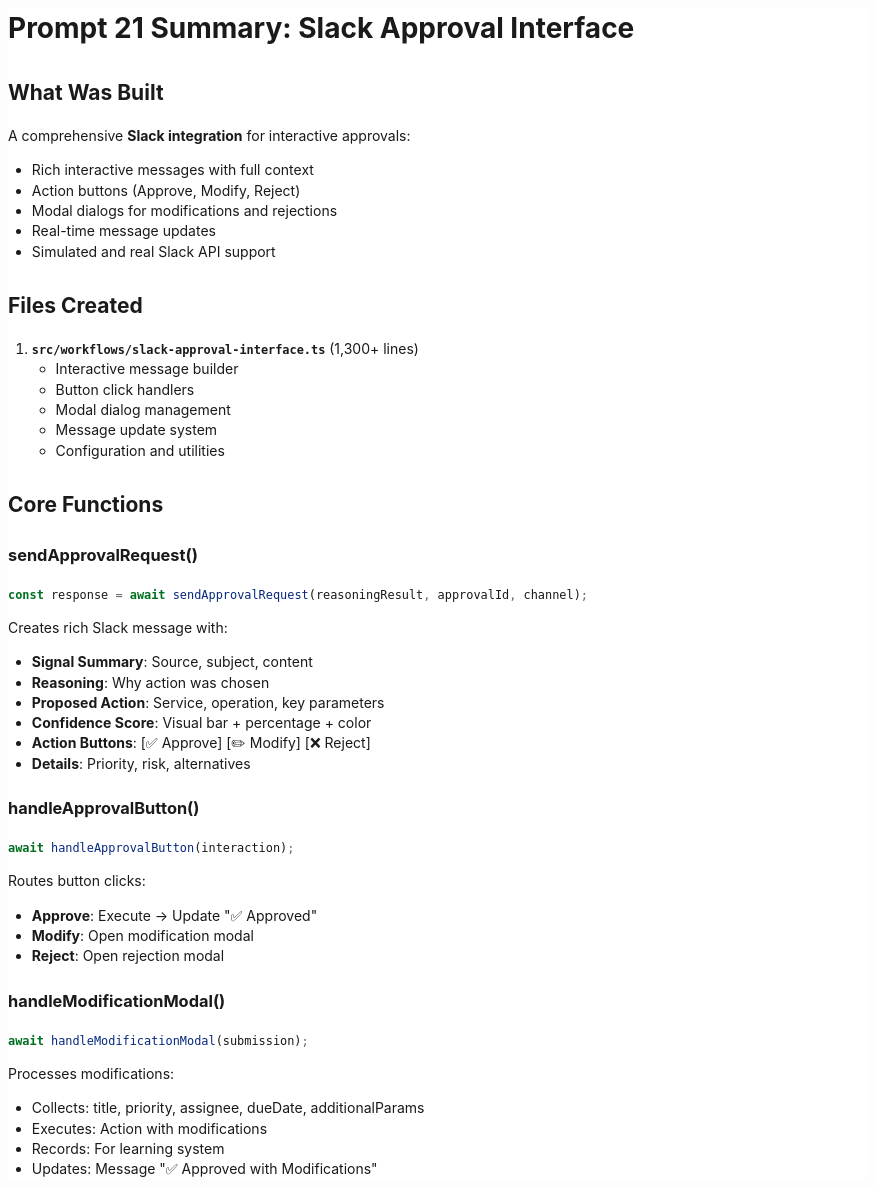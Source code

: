 # Prompt 21 Summary: Slack Approval Interface

## What Was Built

A comprehensive **Slack integration** for interactive approvals:
- Rich interactive messages with full context
- Action buttons (Approve, Modify, Reject)
- Modal dialogs for modifications and rejections
- Real-time message updates
- Simulated and real Slack API support

## Files Created

1. **`src/workflows/slack-approval-interface.ts`** (1,300+ lines)
   - Interactive message builder
   - Button click handlers
   - Modal dialog management
   - Message update system
   - Configuration and utilities

## Core Functions

### sendApprovalRequest()
```typescript
const response = await sendApprovalRequest(reasoningResult, approvalId, channel);
```
Creates rich Slack message with:
- **Signal Summary**: Source, subject, content
- **Reasoning**: Why action was chosen
- **Proposed Action**: Service, operation, key parameters
- **Confidence Score**: Visual bar + percentage + color
- **Action Buttons**: [✅ Approve] [✏️ Modify] [❌ Reject]
- **Details**: Priority, risk, alternatives

### handleApprovalButton()
```typescript
await handleApprovalButton(interaction);
```
Routes button clicks:
- **Approve**: Execute → Update "✅ Approved"
- **Modify**: Open modification modal
- **Reject**: Open rejection modal

### handleModificationModal()
```typescript
await handleModificationModal(submission);
```
Processes modifications:
- Collects: title, priority, assignee, dueDate, additionalParams
- Executes: Action with modifications
- Records: For learning system
- Updates: Message "✅ Approved with Modifications"
